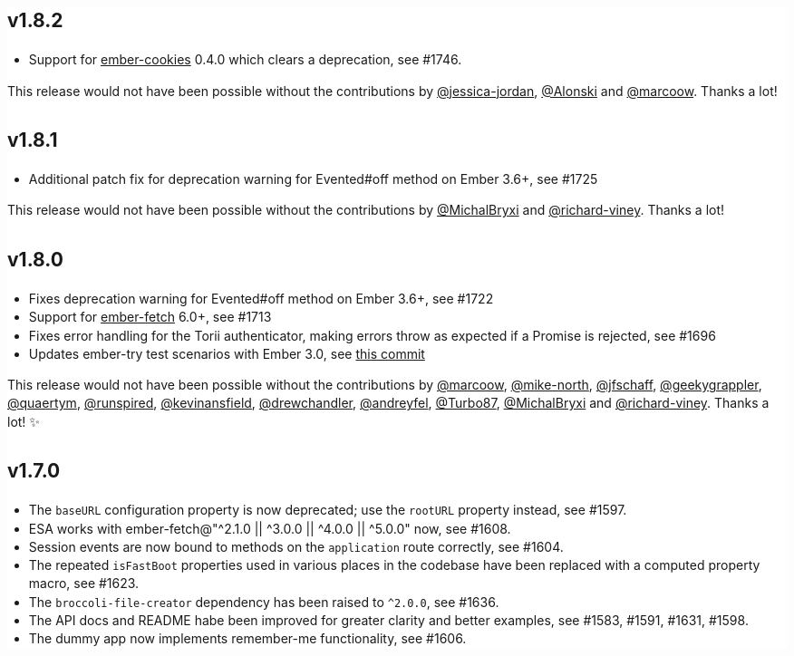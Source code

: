 
## v1.8.2

* Support for [ember-cookies](https://github.com/simplabs/ember-cookies) 0.4.0
  which clears a deprecation, see #1746.

This release would not have been possible without the contributions by
[@jessica-jordan](https://github.com/jessica-jordan),
[@Alonski](https://github.com/Alonski) and
[@marcoow](https://github.com/marcoow).
Thanks a lot!

## v1.8.1

* Additional patch fix for deprecation warning for Evented#off method on Ember 3.6+, see #1725

This release would not have been possible without the contributions by
[@MichalBryxi](https://github.com/MichalBryxi) and [@richard-viney](https://github.com/richard-viney).
Thanks a lot!


## v1.8.0

* Fixes deprecation warning for Evented#off method on Ember 3.6+, see #1722
* Support for [ember-fetch](https://github.com/ember-cli/ember-fetch) 6.0+, see #1713
* Fixes error handling for the Torii authenticator, making errors throw as expected
  if a Promise is rejected, see #1696
* Updates ember-try test scenarios with Ember 3.0, see [this commit](https://github.com/simplabs/ember-simple-auth/commit/285d36ab2f4e0ae02b677549cec731a5cbaa5cf2)

This release would not have been possible without the contributions by
[@marcoow](https://github.com/marcoow), [@mike-north](https://github.com/mike-north),
[@jfschaff](https://github.com/jfschaff), [@geekygrappler](https://github.com/geekygrappler),
[@quaertym](https://github.com/quaertym), [@runspired](https://github.com/runspired),
[@kevinansfield](https://github.com/kevinansfield), [@drewchandler](https://github.com/drewchandler),
[@andreyfel](https://github.com/andreyfel), [@Turbo87](https://github.com/Turbo87),
[@MichalBryxi](https://github.com/MichalBryxi) and [@richard-viney](https://github.com/richard-viney).
Thanks a lot! ✨

## v1.7.0

* The `baseURL` configuration property is now deprecated; use the `rootURL`
  property instead, see #1597.
* ESA works with ember-fetch@"^2.1.0 || ^3.0.0 || ^4.0.0 || ^5.0.0" now, see
  #1608.
* Session events are now bound to methods on the `application` route
  correctly, see #1604.
* The repeated `isFastBoot` properties used in various places in the codebase
  have been replaced with a computed property macro, see #1623.
* The `broccoli-file-creator` dependency has been raised to `^2.0.0`, see
  #1636.
* The API docs and README habe been improved for greater clarity and better
  examples, see #1583, #1591, #1631, #1598.
* The dummy app now implements remember-me functionality, see #1606.
